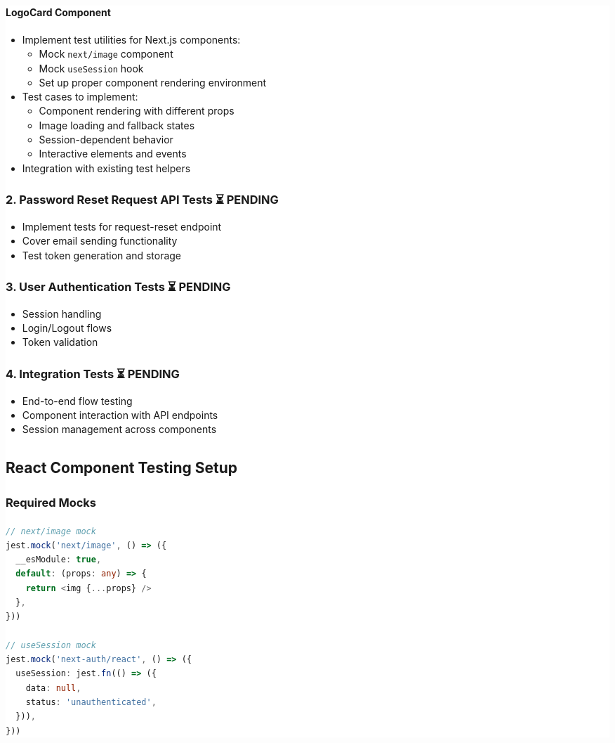 #### LogoCard Component

- Implement test utilities for Next.js components:
  - Mock `next/image` component
  - Mock `useSession` hook
  - Set up proper component rendering environment
- Test cases to implement:
  - Component rendering with different props
  - Image loading and fallback states
  - Session-dependent behavior
  - Interactive elements and events
- Integration with existing test helpers

### 2. Password Reset Request API Tests ⏳ PENDING

- Implement tests for request-reset endpoint
- Cover email sending functionality
- Test token generation and storage

### 3. User Authentication Tests ⏳ PENDING

- Session handling
- Login/Logout flows
- Token validation

### 4. Integration Tests ⏳ PENDING

- End-to-end flow testing
- Component interaction with API endpoints
- Session management across components

## React Component Testing Setup

### Required Mocks

```typescript
// next/image mock
jest.mock('next/image', () => ({
  __esModule: true,
  default: (props: any) => {
    return <img {...props} />
  },
}))

// useSession mock
jest.mock('next-auth/react', () => ({
  useSession: jest.fn(() => ({
    data: null,
    status: 'unauthenticated',
  })),
}))
```
